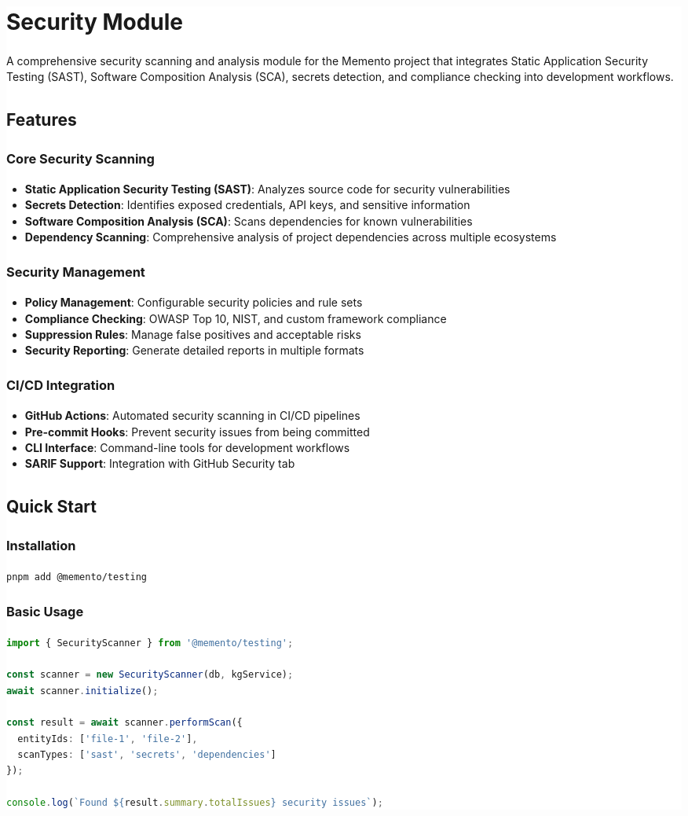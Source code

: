 # Security Module

A comprehensive security scanning and analysis module for the Memento project that integrates Static Application Security Testing (SAST), Software Composition Analysis (SCA), secrets detection, and compliance checking into development workflows.

## Features

### Core Security Scanning
- **Static Application Security Testing (SAST)**: Analyzes source code for security vulnerabilities
- **Secrets Detection**: Identifies exposed credentials, API keys, and sensitive information
- **Software Composition Analysis (SCA)**: Scans dependencies for known vulnerabilities
- **Dependency Scanning**: Comprehensive analysis of project dependencies across multiple ecosystems

### Security Management
- **Policy Management**: Configurable security policies and rule sets
- **Compliance Checking**: OWASP Top 10, NIST, and custom framework compliance
- **Suppression Rules**: Manage false positives and acceptable risks
- **Security Reporting**: Generate detailed reports in multiple formats

### CI/CD Integration
- **GitHub Actions**: Automated security scanning in CI/CD pipelines
- **Pre-commit Hooks**: Prevent security issues from being committed
- **CLI Interface**: Command-line tools for development workflows
- **SARIF Support**: Integration with GitHub Security tab

## Quick Start

### Installation

```bash
pnpm add @memento/testing
```

### Basic Usage

```typescript
import { SecurityScanner } from '@memento/testing';

const scanner = new SecurityScanner(db, kgService);
await scanner.initialize();

const result = await scanner.performScan({
  entityIds: ['file-1', 'file-2'],
  scanTypes: ['sast', 'secrets', 'dependencies']
});

console.log(`Found ${result.summary.totalIssues} security issues`);
```

